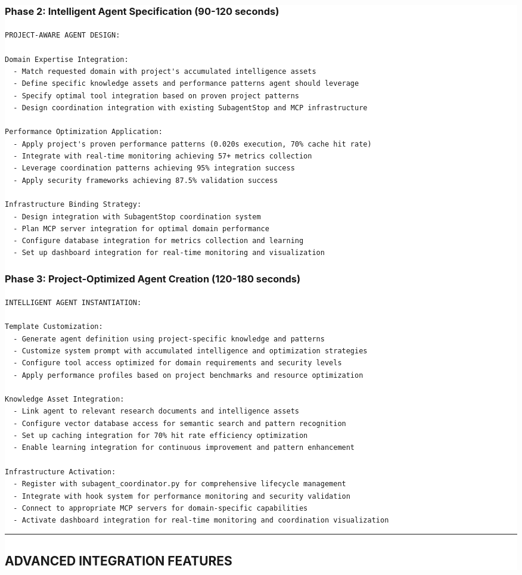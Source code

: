 ### **Phase 2: Intelligent Agent Specification** (90-120 seconds)
```
PROJECT-AWARE AGENT DESIGN:

Domain Expertise Integration:
  - Match requested domain with project's accumulated intelligence assets
  - Define specific knowledge assets and performance patterns agent should leverage
  - Specify optimal tool integration based on proven project patterns
  - Design coordination integration with existing SubagentStop and MCP infrastructure

Performance Optimization Application:
  - Apply project's proven performance patterns (0.020s execution, 70% cache hit rate)
  - Integrate with real-time monitoring achieving 57+ metrics collection
  - Leverage coordination patterns achieving 95% integration success
  - Apply security frameworks achieving 87.5% validation success

Infrastructure Binding Strategy:
  - Design integration with SubagentStop coordination system
  - Plan MCP server integration for optimal domain performance
  - Configure database integration for metrics collection and learning
  - Set up dashboard integration for real-time monitoring and visualization
```

### **Phase 3: Project-Optimized Agent Creation** (120-180 seconds)
```
INTELLIGENT AGENT INSTANTIATION:

Template Customization:
  - Generate agent definition using project-specific knowledge and patterns
  - Customize system prompt with accumulated intelligence and optimization strategies
  - Configure tool access optimized for domain requirements and security levels
  - Apply performance profiles based on project benchmarks and resource optimization

Knowledge Asset Integration:
  - Link agent to relevant research documents and intelligence assets
  - Configure vector database access for semantic search and pattern recognition
  - Set up caching integration for 70% hit rate efficiency optimization
  - Enable learning integration for continuous improvement and pattern enhancement

Infrastructure Activation:
  - Register with subagent_coordinator.py for comprehensive lifecycle management
  - Integrate with hook system for performance monitoring and security validation
  - Connect to appropriate MCP servers for domain-specific capabilities
  - Activate dashboard integration for real-time monitoring and coordination visualization
```

---

## **ADVANCED INTEGRATION FEATURES**
